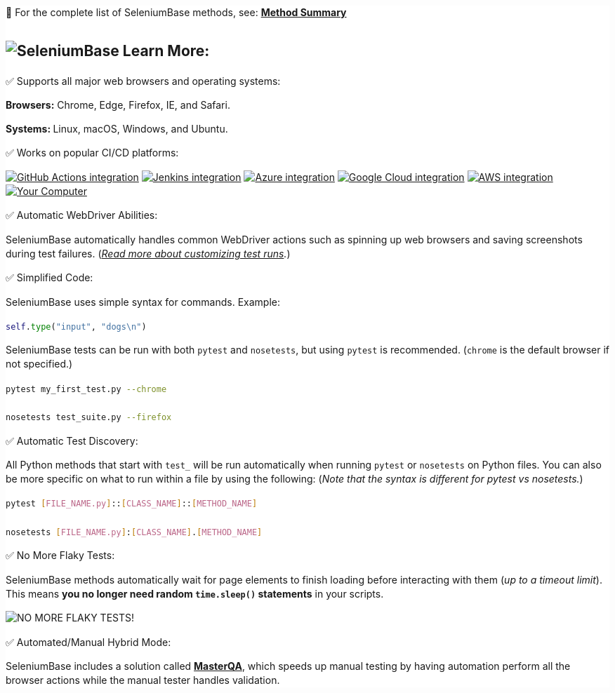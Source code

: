 🔵 For the complete list of SeleniumBase methods, see: <b><a href="https://github.com/seleniumbase/SeleniumBase/blob/master/help_docs/method_summary.md">Method Summary</a></b>

<h2><img src="https://seleniumbase.github.io/img/green_logo2.png" title="SeleniumBase" width="32" /> Learn More:</h2>

✅ Supports all major web browsers and operating systems:
<p><b>Browsers:</b> Chrome, Edge, Firefox, IE, and Safari.</p>
<p><b>Systems: </b>Linux, macOS, Windows, and Ubuntu.</p>

✅ Works on popular CI/CD platforms:
<p><a href="https://github.com/seleniumbase/SeleniumBase/blob/master/integrations/github/workflows/ReadMe.md"><img alt="GitHub Actions integration" src="https://img.shields.io/badge/GitHub_Actions-12B2C2.svg?logo=GitHubActions&logoColor=CFFFC2" /></a> <a href="https://github.com/seleniumbase/SeleniumBase/blob/master/integrations/azure/jenkins/ReadMe.md"><img alt="Jenkins integration" src="https://img.shields.io/badge/Jenkins-32B242.svg?logo=jenkins&logoColor=white" /></a> <a href="https://github.com/seleniumbase/SeleniumBase/blob/master/integrations/azure/azure_pipelines/ReadMe.md"><img alt="Azure integration" src="https://img.shields.io/badge/Azure-2288EE.svg?logo=AzurePipelines&logoColor=white" /></a> <a href="https://github.com/seleniumbase/SeleniumBase/blob/master/integrations/google_cloud/ReadMe.md"><img alt="Google Cloud integration" src="https://img.shields.io/badge/Google_Cloud-11CAE8.svg?logo=GoogleCloud&logoColor=EE0066" /></a> <a href="#utilizing_advanced_features"><img alt="AWS integration" src="https://img.shields.io/badge/AWS-4488DD.svg?logo=AmazonAWS&logoColor=FFFF44" /></a> <a href="https://en.wikipedia.org/wiki/Personal_computer" target="_blank"><img alt="Your Computer" src="https://img.shields.io/badge/💻_Your_Computer-44E6E6.svg" /></a></p>

✅ Automatic WebDriver Abilities:
<p>SeleniumBase automatically handles common WebDriver actions such as spinning up web browsers and saving screenshots during test failures. (<i><a href="https://github.com/seleniumbase/SeleniumBase/blob/master/help_docs/customizing_test_runs.md">Read more about customizing test runs</a>.</i>)</p>

✅ Simplified Code:
<p>SeleniumBase uses simple syntax for commands. Example:</p>

```python
self.type("input", "dogs\n")
```

SeleniumBase tests can be run with both ``pytest`` and ``nosetests``, but using ``pytest`` is recommended. (``chrome`` is the default browser if not specified.)

```bash
pytest my_first_test.py --chrome

nosetests test_suite.py --firefox
```

✅ Automatic Test Discovery:
<p>All Python methods that start with <code>test_</code> will be run automatically when running <code>pytest</code> or <code>nosetests</code> on Python files. You can also be more specific on what to run within a file by using the following: (<i>Note that the syntax is different for pytest vs nosetests.</i>)</p>

```bash
pytest [FILE_NAME.py]::[CLASS_NAME]::[METHOD_NAME]

nosetests [FILE_NAME.py]:[CLASS_NAME].[METHOD_NAME]
```

✅ No More Flaky Tests:
<p>SeleniumBase methods automatically wait for page elements to finish loading before interacting with them (<i>up to a timeout limit</i>). This means <b>you no longer need random <span><code>time.sleep()</code></span> statements</b> in your scripts.</p>
<img src="https://img.shields.io/badge/Flaky%20Tests%3F-%20NO%21-11BBDD.svg" alt="NO MORE FLAKY TESTS!" />

✅ Automated/Manual Hybrid Mode:
<p>SeleniumBase includes a solution called <b><a href="https://github.com/seleniumbase/SeleniumBase/blob/master/examples/master_qa/ReadMe.md">MasterQA</a></b>, which speeds up manual testing by having automation perform all the browser actions while the manual tester handles validation.</p>
